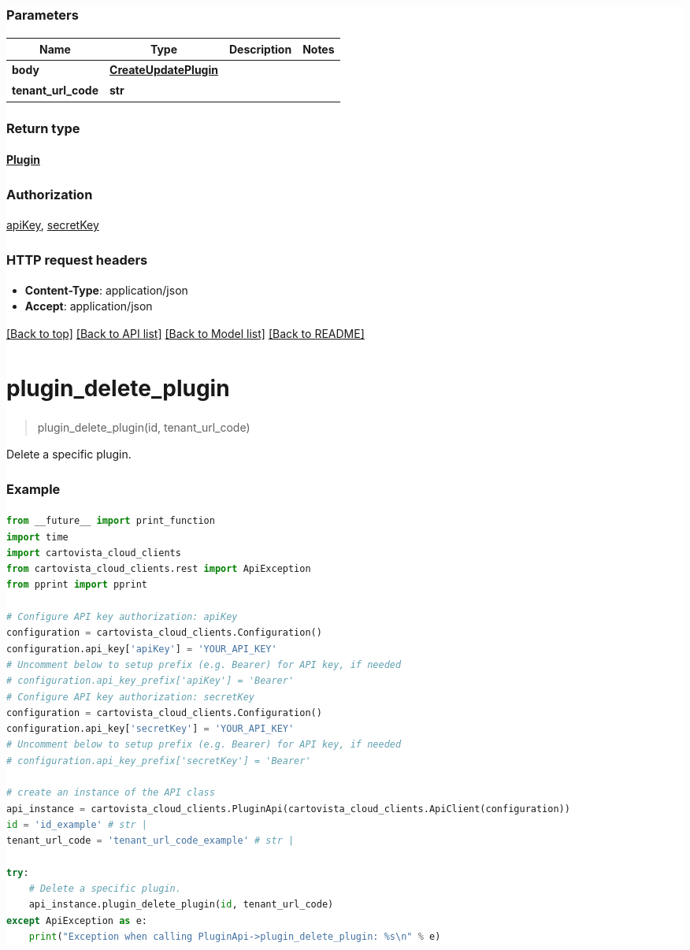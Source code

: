 ### Parameters

Name | Type | Description  | Notes
------------- | ------------- | ------------- | -------------
 **body** | [**CreateUpdatePlugin**](CreateUpdatePlugin.md)|  | 
 **tenant_url_code** | **str**|  | 

### Return type

[**Plugin**](Plugin.md)

### Authorization

[apiKey](../README.md#apiKey), [secretKey](../README.md#secretKey)

### HTTP request headers

 - **Content-Type**: application/json
 - **Accept**: application/json

[[Back to top]](#) [[Back to API list]](../README.md#documentation-for-api-endpoints) [[Back to Model list]](../README.md#documentation-for-models) [[Back to README]](../README.md)

# **plugin_delete_plugin**
> plugin_delete_plugin(id, tenant_url_code)

Delete a specific plugin.

### Example
```python
from __future__ import print_function
import time
import cartovista_cloud_clients
from cartovista_cloud_clients.rest import ApiException
from pprint import pprint

# Configure API key authorization: apiKey
configuration = cartovista_cloud_clients.Configuration()
configuration.api_key['apiKey'] = 'YOUR_API_KEY'
# Uncomment below to setup prefix (e.g. Bearer) for API key, if needed
# configuration.api_key_prefix['apiKey'] = 'Bearer'
# Configure API key authorization: secretKey
configuration = cartovista_cloud_clients.Configuration()
configuration.api_key['secretKey'] = 'YOUR_API_KEY'
# Uncomment below to setup prefix (e.g. Bearer) for API key, if needed
# configuration.api_key_prefix['secretKey'] = 'Bearer'

# create an instance of the API class
api_instance = cartovista_cloud_clients.PluginApi(cartovista_cloud_clients.ApiClient(configuration))
id = 'id_example' # str | 
tenant_url_code = 'tenant_url_code_example' # str | 

try:
    # Delete a specific plugin.
    api_instance.plugin_delete_plugin(id, tenant_url_code)
except ApiException as e:
    print("Exception when calling PluginApi->plugin_delete_plugin: %s\n" % e)
```
